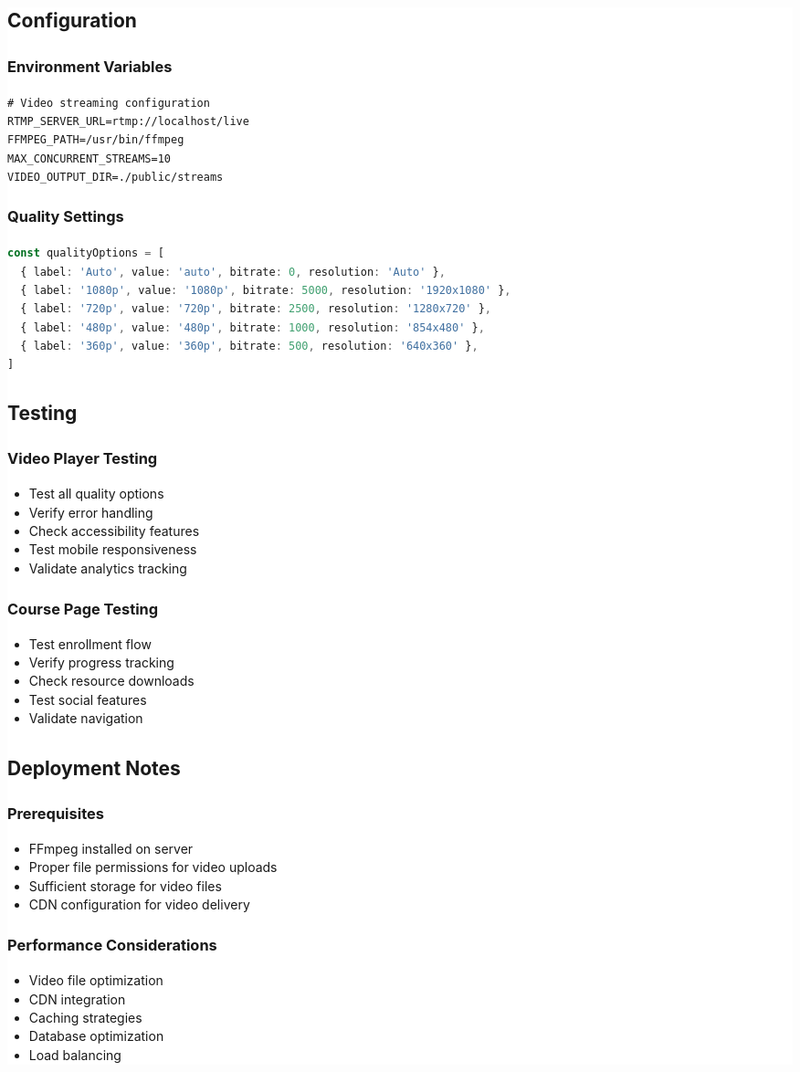## Configuration

### Environment Variables
```env
# Video streaming configuration
RTMP_SERVER_URL=rtmp://localhost/live
FFMPEG_PATH=/usr/bin/ffmpeg
MAX_CONCURRENT_STREAMS=10
VIDEO_OUTPUT_DIR=./public/streams
```

### Quality Settings
```typescript
const qualityOptions = [
  { label: 'Auto', value: 'auto', bitrate: 0, resolution: 'Auto' },
  { label: '1080p', value: '1080p', bitrate: 5000, resolution: '1920x1080' },
  { label: '720p', value: '720p', bitrate: 2500, resolution: '1280x720' },
  { label: '480p', value: '480p', bitrate: 1000, resolution: '854x480' },
  { label: '360p', value: '360p', bitrate: 500, resolution: '640x360' },
]
```

## Testing

### Video Player Testing
- Test all quality options
- Verify error handling
- Check accessibility features
- Test mobile responsiveness
- Validate analytics tracking

### Course Page Testing
- Test enrollment flow
- Verify progress tracking
- Check resource downloads
- Test social features
- Validate navigation

## Deployment Notes

### Prerequisites
- FFmpeg installed on server
- Proper file permissions for video uploads
- Sufficient storage for video files
- CDN configuration for video delivery

### Performance Considerations
- Video file optimization
- CDN integration
- Caching strategies
- Database optimization
- Load balancing
